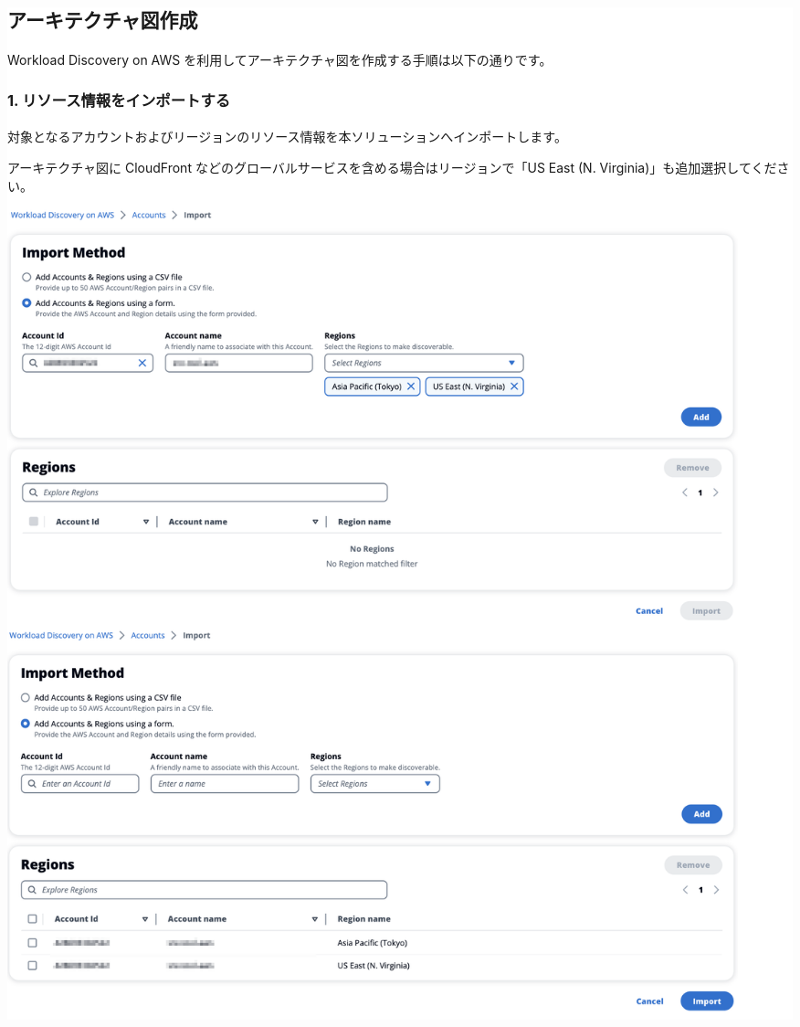 ## アーキテクチャ図作成
Workload Discovery on AWS を利用してアーキテクチャ図を作成する手順は以下の通りです。

### 1. リソース情報をインポートする
対象となるアカウントおよびリージョンのリソース情報を本ソリューションへインポートします。

アーキテクチャ図に CloudFront などのグローバルサービスを含める場合はリージョンで「US East (N. Virginia)」も追加選択してください。

<img src="img/screenshot_1_import_1.png" width="800">

<img src="img/screenshot_1_import_2.png" width="800">
